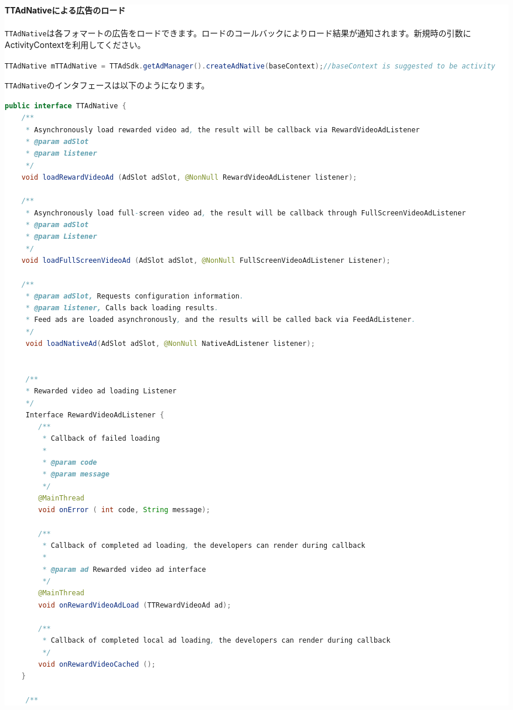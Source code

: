 <a name="ttadnative-init"></a>
#### TTAdNativeによる広告のロード

`TTAdNative`は各フォマートの広告をロードできます。ロードのコールバックによりロード結果が通知されます。新規時の引数にActivityContextを利用してください。


```Java
TTAdNative mTTAdNative = TTAdSdk.getAdManager().createAdNative(baseContext);//baseContext is suggested to be activity
```

`TTAdNative`のインタフェースは以下のようになります。

```Java
public interface TTAdNative {
    /**
     * Asynchronously load rewarded video ad, the result will be callback via RewardVideoAdListener
     * @param adSlot
     * @param listener
     */
    void loadRewardVideoAd (AdSlot adSlot, @NonNull RewardVideoAdListener listener);

    /**
     * Asynchronously load full-screen video ad, the result will be callback through FullScreenVideoAdListener
     * @param adSlot
     * @param Listener
     */
    void loadFullScreenVideoAd (AdSlot adSlot, @NonNull FullScreenVideoAdListener Listener);

    /**
     * @param adSlot, Requests configuration information.
     * @param listener, Calls back loading results.
     * Feed ads are loaded asynchronously, and the results will be called back via FeedAdListener.
     */
     void loadNativeAd(AdSlot adSlot, @NonNull NativeAdListener listener);


     /**
     * Rewarded video ad loading Listener
     */
     Interface RewardVideoAdListener {
        /**
         * Callback of failed loading
         *
         * @param code
         * @param message
         */
        @MainThread
        void onError ( int code, String message);

        /**
         * Callback of completed ad loading, the developers can render during callback
         *
         * @param ad Rewarded video ad interface
         */
        @MainThread
        void onRewardVideoAdLoad (TTRewardVideoAd ad);

        /**
         * Callback of completed local ad loading, the developers can render during callback
         */
        void onRewardVideoCached ();
    }

     /**
```